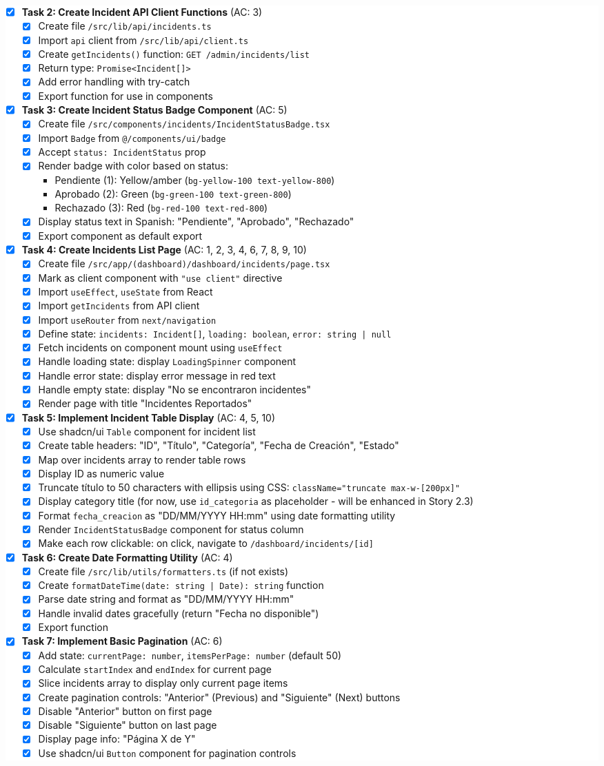 - [x] **Task 2: Create Incident API Client Functions** (AC: 3)
  - [x] Create file `/src/lib/api/incidents.ts`
  - [x] Import `api` client from `/src/lib/api/client.ts`
  - [x] Create `getIncidents()` function: `GET /admin/incidents/list`
  - [x] Return type: `Promise<Incident[]>`
  - [x] Add error handling with try-catch
  - [x] Export function for use in components

- [x] **Task 3: Create Incident Status Badge Component** (AC: 5)
  - [x] Create file `/src/components/incidents/IncidentStatusBadge.tsx`
  - [x] Import `Badge` from `@/components/ui/badge`
  - [x] Accept `status: IncidentStatus` prop
  - [x] Render badge with color based on status:
    - Pendiente (1): Yellow/amber (`bg-yellow-100 text-yellow-800`)
    - Aprobado (2): Green (`bg-green-100 text-green-800`)
    - Rechazado (3): Red (`bg-red-100 text-red-800`)
  - [x] Display status text in Spanish: "Pendiente", "Aprobado", "Rechazado"
  - [x] Export component as default export

- [x] **Task 4: Create Incidents List Page** (AC: 1, 2, 3, 4, 6, 7, 8, 9, 10)
  - [x] Create file `/src/app/(dashboard)/dashboard/incidents/page.tsx`
  - [x] Mark as client component with `"use client"` directive
  - [x] Import `useEffect`, `useState` from React
  - [x] Import `getIncidents` from API client
  - [x] Import `useRouter` from `next/navigation`
  - [x] Define state: `incidents: Incident[]`, `loading: boolean`, `error: string | null`
  - [x] Fetch incidents on component mount using `useEffect`
  - [x] Handle loading state: display `LoadingSpinner` component
  - [x] Handle error state: display error message in red text
  - [x] Handle empty state: display "No se encontraron incidentes"
  - [x] Render page with title "Incidentes Reportados"

- [x] **Task 5: Implement Incident Table Display** (AC: 4, 5, 10)
  - [x] Use shadcn/ui `Table` component for incident list
  - [x] Create table headers: "ID", "Título", "Categoría", "Fecha de Creación", "Estado"
  - [x] Map over incidents array to render table rows
  - [x] Display ID as numeric value
  - [x] Truncate título to 50 characters with ellipsis using CSS: `className="truncate max-w-[200px]"`
  - [x] Display category title (for now, use `id_categoria` as placeholder - will be enhanced in Story 2.3)
  - [x] Format `fecha_creacion` as "DD/MM/YYYY HH:mm" using date formatting utility
  - [x] Render `IncidentStatusBadge` component for status column
  - [x] Make each row clickable: on click, navigate to `/dashboard/incidents/[id]`

- [x] **Task 6: Create Date Formatting Utility** (AC: 4)
  - [x] Create file `/src/lib/utils/formatters.ts` (if not exists)
  - [x] Create `formatDateTime(date: string | Date): string` function
  - [x] Parse date string and format as "DD/MM/YYYY HH:mm"
  - [x] Handle invalid dates gracefully (return "Fecha no disponible")
  - [x] Export function

- [x] **Task 7: Implement Basic Pagination** (AC: 6)
  - [x] Add state: `currentPage: number`, `itemsPerPage: number` (default 50)
  - [x] Calculate `startIndex` and `endIndex` for current page
  - [x] Slice incidents array to display only current page items
  - [x] Create pagination controls: "Anterior" (Previous) and "Siguiente" (Next) buttons
  - [x] Disable "Anterior" button on first page
  - [x] Disable "Siguiente" button on last page
  - [x] Display page info: "Página X de Y"
  - [x] Use shadcn/ui `Button` component for pagination controls
